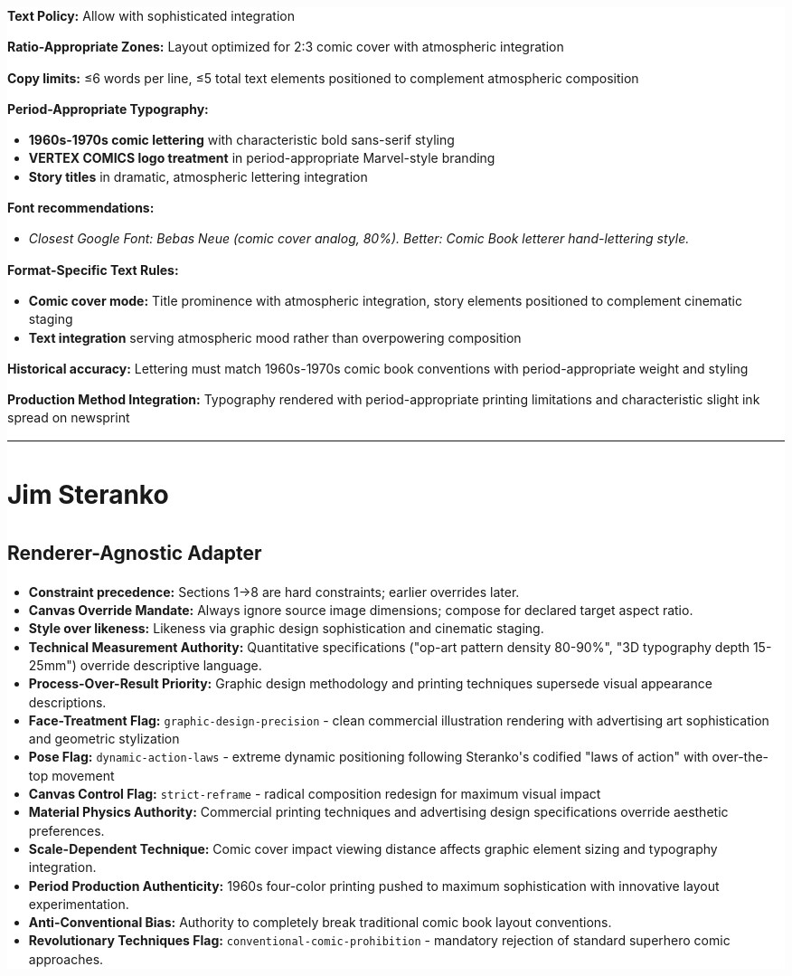 **Text Policy:** Allow with sophisticated integration

**Ratio-Appropriate Zones:** Layout optimized for 2:3 comic cover with atmospheric integration

**Copy limits:** ≤6 words per line, ≤5 total text elements positioned to complement atmospheric composition

**Period-Appropriate Typography:**

- **1960s-1970s comic lettering** with characteristic bold sans-serif styling
- **VERTEX COMICS logo treatment** in period-appropriate Marvel-style branding
- **Story titles** in dramatic, atmospheric lettering integration

**Font recommendations:**

- *Closest Google Font: Bebas Neue (comic cover analog, 80%). Better: Comic Book letterer hand-lettering style.*

**Format-Specific Text Rules:**

- **Comic cover mode:** Title prominence with atmospheric integration, story elements positioned to complement cinematic staging
- **Text integration** serving atmospheric mood rather than overpowering composition

**Historical accuracy:** Lettering must match 1960s-1970s comic book conventions with period-appropriate weight and styling

**Production Method Integration:** Typography rendered with period-appropriate printing limitations and characteristic slight ink spread on newsprint

---

# Jim Steranko

## Renderer-Agnostic Adapter

- **Constraint precedence:** Sections 1→8 are hard constraints; earlier overrides later.
- **Canvas Override Mandate:** Always ignore source image dimensions; compose for declared target aspect ratio.
- **Style over likeness:** Likeness via graphic design sophistication and cinematic staging.
- **Technical Measurement Authority:** Quantitative specifications ("op-art pattern density 80-90%", "3D typography depth 15-25mm") override descriptive language.
- **Process-Over-Result Priority:** Graphic design methodology and printing techniques supersede visual appearance descriptions.
- **Face-Treatment Flag:** `graphic-design-precision` - clean commercial illustration rendering with advertising art sophistication and geometric stylization
- **Pose Flag:** `dynamic-action-laws` - extreme dynamic positioning following Steranko's codified "laws of action" with over-the-top movement
- **Canvas Control Flag:** `strict-reframe` - radical composition redesign for maximum visual impact
- **Material Physics Authority:** Commercial printing techniques and advertising design specifications override aesthetic preferences.
- **Scale-Dependent Technique:** Comic cover impact viewing distance affects graphic element sizing and typography integration.
- **Period Production Authenticity:** 1960s four-color printing pushed to maximum sophistication with innovative layout experimentation.
- **Anti-Conventional Bias:** Authority to completely break traditional comic book layout conventions.
- **Revolutionary Techniques Flag:** `conventional-comic-prohibition` - mandatory rejection of standard superhero comic approaches.
